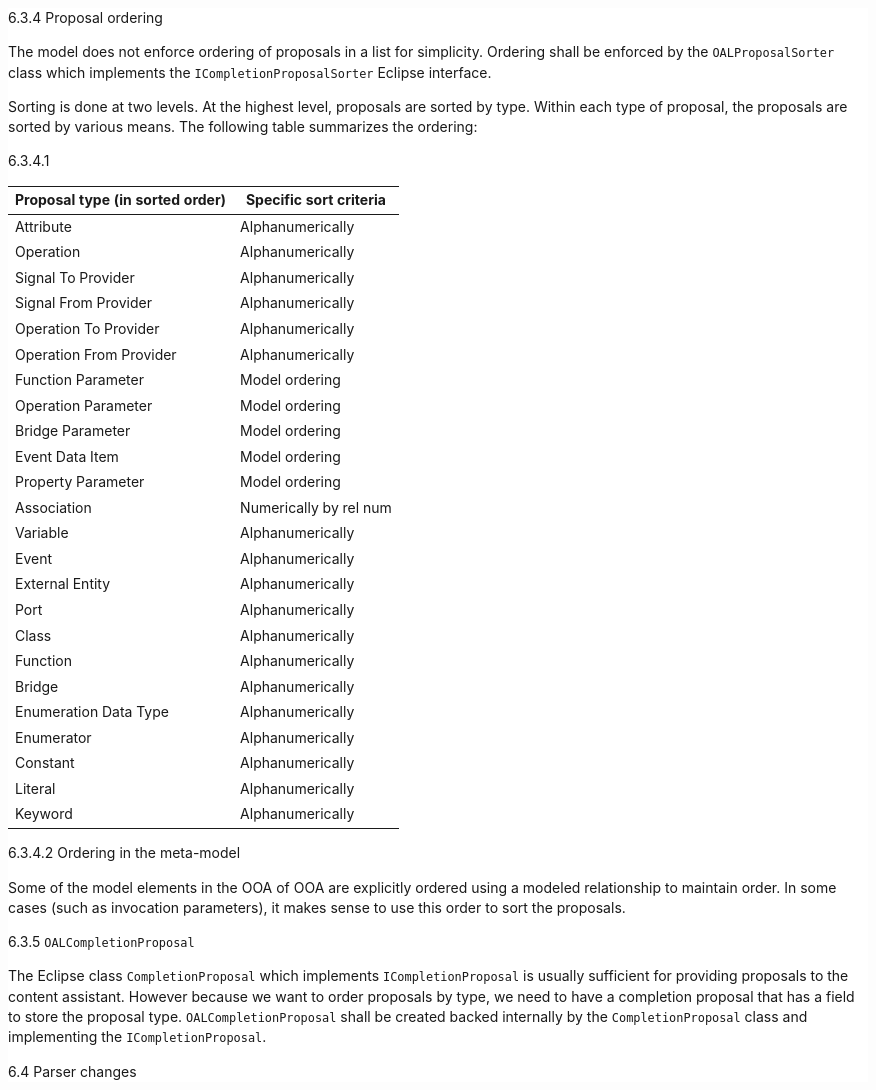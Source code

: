 6.3.4 Proposal ordering

The model does not enforce ordering of proposals in a list for simplicity.
Ordering shall be enforced by the `OALProposalSorter` class which implements
the `ICompletionProposalSorter` Eclipse interface.

Sorting is done at two levels. At the highest level, proposals are sorted by
type. Within each type of proposal, the proposals are sorted by various means.
The following table summarizes the ordering:

6.3.4.1

| Proposal type (in sorted order) | Specific sort criteria |
|---------------------------------|------------------------|
Attribute                         | Alphanumerically       |
Operation                         | Alphanumerically       |
Signal To Provider                | Alphanumerically       |
Signal From Provider              | Alphanumerically       |
Operation To Provider             | Alphanumerically       |
Operation From Provider           | Alphanumerically       |
Function Parameter                | Model ordering         |
Operation Parameter               | Model ordering         |
Bridge Parameter                  | Model ordering         |
Event Data Item                   | Model ordering         |
Property Parameter                | Model ordering         |
Association                       | Numerically by rel num |
Variable                          | Alphanumerically       |
Event                             | Alphanumerically       |
External Entity                   | Alphanumerically       |
Port                              | Alphanumerically       |
Class                             | Alphanumerically       |
Function                          | Alphanumerically       |
Bridge                            | Alphanumerically       |
Enumeration Data Type             | Alphanumerically       |
Enumerator                        | Alphanumerically       |
Constant                          | Alphanumerically       |
Literal                           | Alphanumerically       |
Keyword                           | Alphanumerically       |

6.3.4.2 Ordering in the meta-model

Some of the model elements in the OOA of OOA are explicitly ordered using a
modeled relationship to maintain order. In some cases (such as invocation
parameters), it makes sense to use this order to sort the proposals.

6.3.5 `OALCompletionProposal`

The Eclipse class `CompletionProposal` which implements `ICompletionProposal` is
usually sufficient for providing proposals to the content assistant. However
because we want to order proposals by type, we need to have a completion
proposal that has a field to store the proposal type. `OALCompletionProposal`
shall be created backed internally by the `CompletionProposal` class and
implementing the `ICompletionProposal`.

6.4 Parser changes
